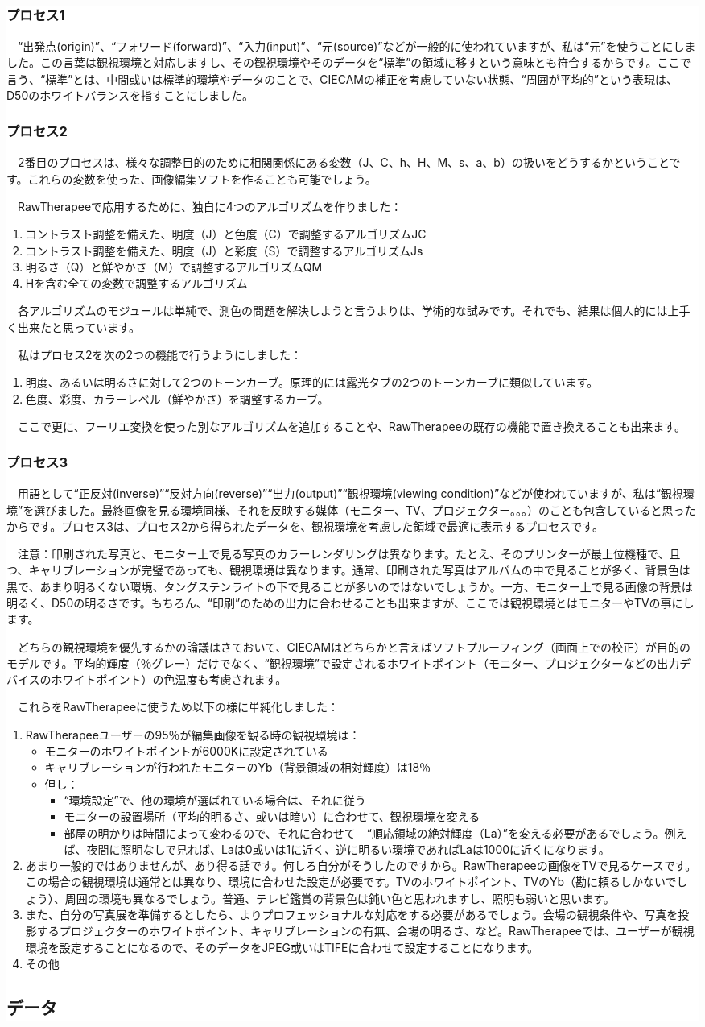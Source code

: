 ### プロセス1

　“出発点(origin)”、“フォワード(forward)”、“入力(input)”、“元(source)”などが一般的に使われていますが、私は“元”を使うことにしました。この言葉は観視環境と対応しますし、その観視環境やそのデータを“標準”の領域に移すという意味とも符合するからです。ここで言う、“標準”とは、中間或いは標準的環境やデータのことで、CIECAMの補正を考慮していない状態、“周囲が平均的”という表現は、D50のホワイトバランスを指すことにしました。

### プロセス2

　2番目のプロセスは、様々な調整目的のために相関関係にある変数（J、C、h、H、M、s、a、b）の扱いをどうするかということです。これらの変数を使った、画像編集ソフトを作ることも可能でしょう。

　RawTherapeeで応用するために、独自に4つのアルゴリズムを作りました：

1.  コントラスト調整を備えた、明度（J）と色度（C）で調整するアルゴリズムJC
2.  コントラスト調整を備えた、明度（J）と彩度（S）で調整するアルゴリズムJs
3.  明るさ（Q）と鮮やかさ（M）で調整するアルゴリズムQM
4.  Hを含む全ての変数で調整するアルゴリズム

　各アルゴリズムのモジュールは単純で、測色の問題を解決しようと言うよりは、学術的な試みです。それでも、結果は個人的には上手く出来たと思っています。

　私はプロセス2を次の2つの機能で行うようにしました：

1.  明度、あるいは明るさに対して2つのトーンカーブ。原理的には露光タブの2つのトーンカーブに類似しています。
2.  色度、彩度、カラーレベル（鮮やかさ）を調整するカーブ。

　ここで更に、フーリエ変換を使った別なアルゴリズムを追加することや、RawTherapeeの既存の機能で置き換えることも出来ます。

### プロセス3

　用語として“正反対(inverse)”“反対方向(reverse)”“出力(output)”“観視環境(viewing
condition)”などが使われていますが、私は“観視環境”を選びました。最終画像を見る環境同様、それを反映する媒体（モニター、TV、プロジェクター。。。）のことも包含していると思ったからです。プロセス3は、プロセス2から得られたデータを、観視環境を考慮した領域で最適に表示するプロセスです。

　注意：印刷された写真と、モニター上で見る写真のカラーレンダリングは異なります。たとえ、そのプリンターが最上位機種で、且つ、キャリブレーションが完璧であっても、観視環境は異なります。通常、印刷された写真はアルバムの中で見ることが多く、背景色は黒で、あまり明るくない環境、タングステンライトの下で見ることが多いのではないでしょうか。一方、モニター上で見る画像の背景は明るく、D50の明るさです。もちろん、“印刷”のための出力に合わせることも出来ますが、ここでは観視環境とはモニターやTVの事にします。

　どちらの観視環境を優先するかの論議はさておいて、CIECAMはどちらかと言えばソフトプルーフィング（画面上での校正）が目的のモデルです。平均的輝度（％グレー）だけでなく、“観視環境”で設定されるホワイトポイント（モニター、プロジェクターなどの出力デバイスのホワイトポイント）の色温度も考慮されます。

　これらをRawTherapeeに使うため以下の様に単純化しました：

1.  RawTherapeeユーザーの95％が編集画像を観る時の観視環境は：
    - モニターのホワイトポイントが6000Kに設定されている
    - キャリブレーションが行われたモニターのYb（背景領域の相対輝度）は18％
    - 但し：
      - “環境設定”で、他の環境が選ばれている場合は、それに従う
      - モニターの設置場所（平均的明るさ、或いは暗い）に合わせて、観視環境を変える
      - 部屋の明かりは時間によって変わるので、それに合わせて　“順応領域の絶対輝度（La）”を変える必要があるでしょう。例えば、夜間に照明なしで見れば、Laは0或いは1に近く、逆に明るい環境であればLaは1000に近くになります。
2.  あまり一般的ではありませんが、あり得る話です。何しろ自分がそうしたのですから。RawTherapeeの画像をTVで見るケースです。この場合の観視環境は通常とは異なり、環境に合わせた設定が必要です。TVのホワイトポイント、TVのYb（勘に頼るしかないでしょう）、周囲の環境も異なるでしょう。普通、テレビ鑑賞の背景色は鈍い色と思われますし、照明も弱いと思います。
3.  また、自分の写真展を準備するとしたら、よりプロフェッショナルな対応をする必要があるでしょう。会場の観視条件や、写真を投影するプロジェクターのホワイトポイント、キャリブレーションの有無、会場の明るさ、など。RawTherapeeでは、ユーザーが観視環境を設定することになるので、そのデータをJPEG或いはTIFEに合わせて設定することになります。
4.  その他

## データ
